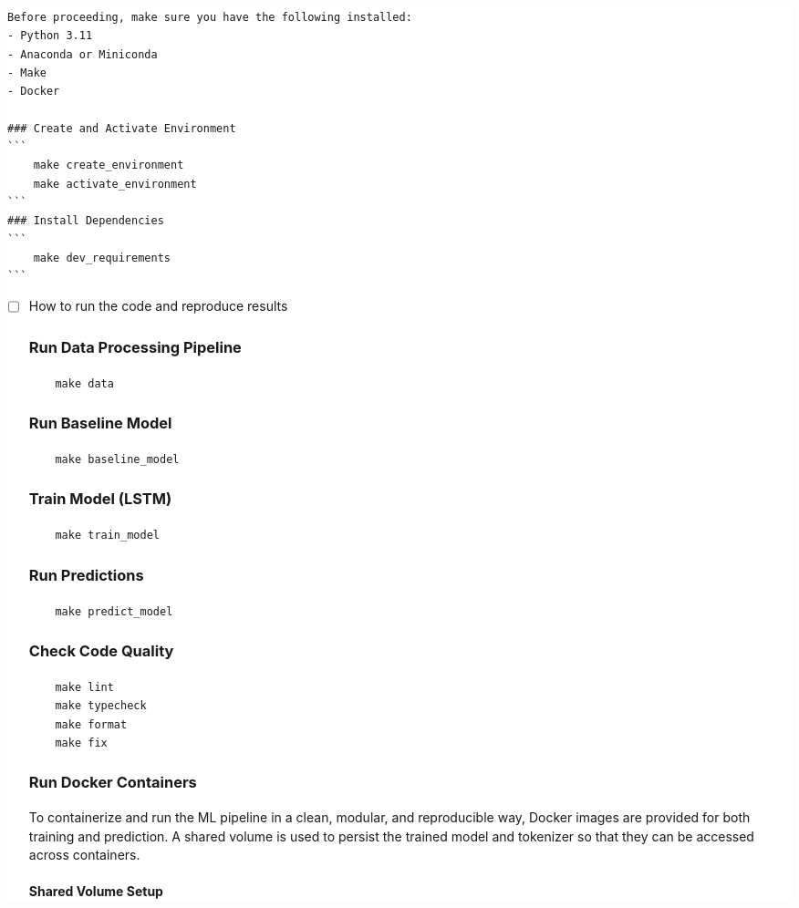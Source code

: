     Before proceeding, make sure you have the following installed:
    - Python 3.11
    - Anaconda or Miniconda
    - Make
    - Docker

    ### Create and Activate Environment
    ```
        make create_environment
        make activate_environment
    ```
    ### Install Dependencies
    ```
        make dev_requirements
    ```
- [ ] How to run the code and reproduce results
    ### Run Data Processing Pipeline
    ```
        make data
    ```
    ### Run Baseline Model
    ```
        make baseline_model
    ```
    ### Train Model (LSTM)
    ```
        make train_model
    ```
    ### Run Predictions
    ```
        make predict_model
    ```
    ### Check Code Quality
    ```
        make lint
        make typecheck
        make format
        make fix
    ```
    ### Run Docker Containers

    To containerize and run the ML pipeline in a clean, modular, and reproducible way, Docker images are provided for both training and prediction. A shared volume is used to persist the trained model and tokenizer so that they can be accessed across containers.

    #### Shared Volume Setup
